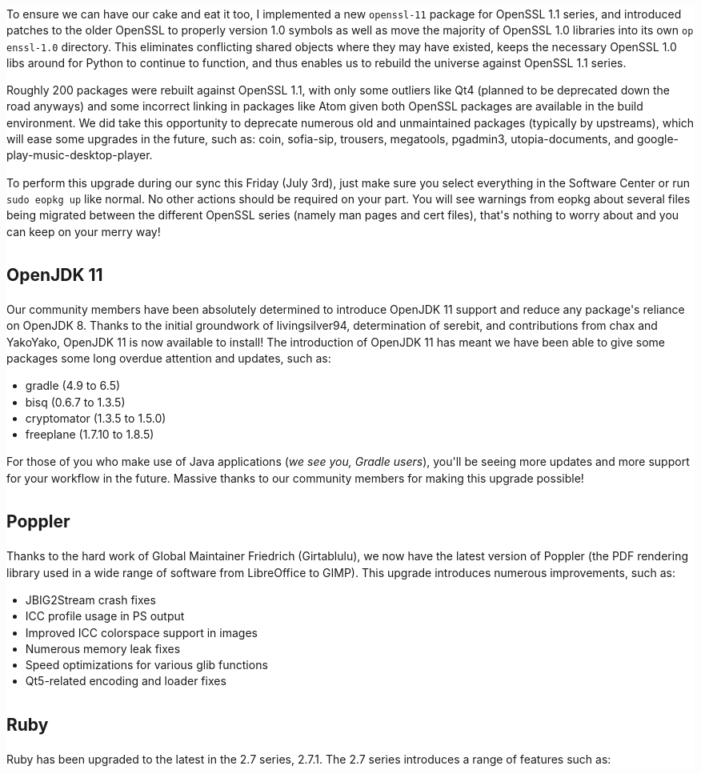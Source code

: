To ensure we can have our cake and eat it too, I implemented a new `openssl-11` package for OpenSSL 1.1 series, and introduced patches to the older OpenSSL to properly version 1.0 symbols as well as move the majority of OpenSSL 1.0 libraries into its own `openssl-1.0` directory. This eliminates conflicting shared objects where they may have existed, keeps the necessary OpenSSL 1.0 libs around for Python to continue to function, and thus enables us to rebuild the universe against OpenSSL 1.1 series.

Roughly 200 packages were rebuilt against OpenSSL 1.1, with only some outliers like Qt4 (planned to be deprecated down the road anyways) and some incorrect linking in packages like Atom given both OpenSSL packages are available in the build environment. We did take this opportunity to deprecate numerous old and unmaintained packages (typically by upstreams), which will ease some upgrades in the future, such as: coin, sofia-sip, trousers, megatools, pgadmin3, utopia-documents, and google-play-music-desktop-player.

To perform this upgrade during our sync this Friday (July 3rd), just make sure you select everything in the Software Center or run `sudo eopkg up` like normal. No other actions should be required on your part. You will see warnings from eopkg about several files being migrated between the different OpenSSL series (namely man pages and cert files), that's nothing to worry about and you can keep on your merry way!

## OpenJDK 11

Our community members have been absolutely determined to introduce OpenJDK 11 support and reduce any package's reliance on OpenJDK 8. Thanks to the initial groundwork of livingsilver94, determination of serebit, and contributions from chax and YakoYako, OpenJDK 11 is now available to install! The introduction of OpenJDK 11 has meant we have been able to give some packages some long overdue attention and updates, such as:

- gradle (4.9 to 6.5)
- bisq (0.6.7 to 1.3.5)
- cryptomator (1.3.5 to 1.5.0)
- freeplane (1.7.10 to 1.8.5)

For those of you who make use of Java applications (*we see you, Gradle users*), you'll be seeing more updates and more support for your workflow in the future. Massive thanks to our community members for making this upgrade possible!

## Poppler

Thanks to the hard work of Global Maintainer Friedrich (Girtablulu), we now have the latest version of Poppler (the PDF rendering library used in a wide range of software from LibreOffice to GIMP). This upgrade introduces numerous improvements, such as:

- JBIG2Stream crash fixes
- ICC profile usage in PS output
- Improved ICC colorspace support in images
- Numerous memory leak fixes
- Speed optimizations for various glib functions
- Qt5-related encoding and loader fixes

## Ruby

Ruby has been upgraded to the latest in the 2.7 series, 2.7.1. The 2.7 series introduces a range of features such as:
